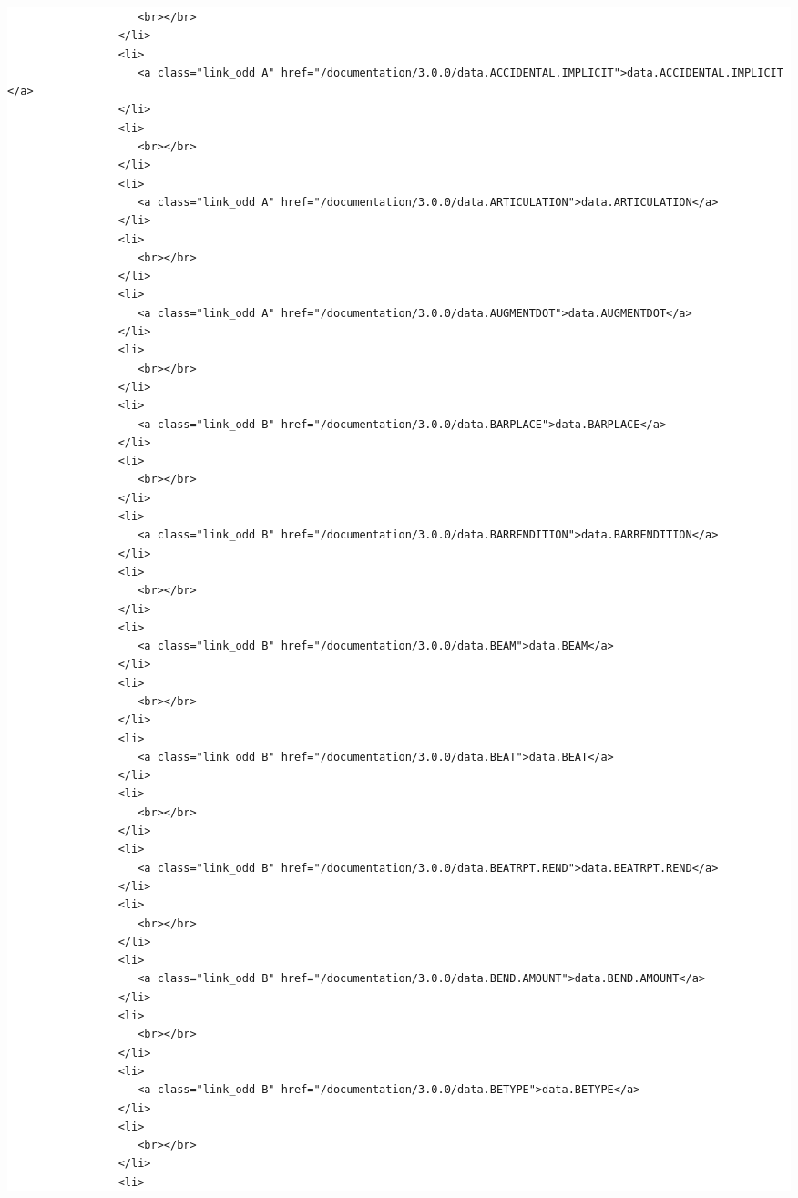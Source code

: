                         <br></br>
                     </li>
                     <li>
                        <a class="link_odd A" href="/documentation/3.0.0/data.ACCIDENTAL.IMPLICIT">data.ACCIDENTAL.IMPLICIT</a>
                     </li>
                     <li>
                        <br></br>
                     </li>
                     <li>
                        <a class="link_odd A" href="/documentation/3.0.0/data.ARTICULATION">data.ARTICULATION</a>
                     </li>
                     <li>
                        <br></br>
                     </li>
                     <li>
                        <a class="link_odd A" href="/documentation/3.0.0/data.AUGMENTDOT">data.AUGMENTDOT</a>
                     </li>
                     <li>
                        <br></br>
                     </li>
                     <li>
                        <a class="link_odd B" href="/documentation/3.0.0/data.BARPLACE">data.BARPLACE</a>
                     </li>
                     <li>
                        <br></br>
                     </li>
                     <li>
                        <a class="link_odd B" href="/documentation/3.0.0/data.BARRENDITION">data.BARRENDITION</a>
                     </li>
                     <li>
                        <br></br>
                     </li>
                     <li>
                        <a class="link_odd B" href="/documentation/3.0.0/data.BEAM">data.BEAM</a>
                     </li>
                     <li>
                        <br></br>
                     </li>
                     <li>
                        <a class="link_odd B" href="/documentation/3.0.0/data.BEAT">data.BEAT</a>
                     </li>
                     <li>
                        <br></br>
                     </li>
                     <li>
                        <a class="link_odd B" href="/documentation/3.0.0/data.BEATRPT.REND">data.BEATRPT.REND</a>
                     </li>
                     <li>
                        <br></br>
                     </li>
                     <li>
                        <a class="link_odd B" href="/documentation/3.0.0/data.BEND.AMOUNT">data.BEND.AMOUNT</a>
                     </li>
                     <li>
                        <br></br>
                     </li>
                     <li>
                        <a class="link_odd B" href="/documentation/3.0.0/data.BETYPE">data.BETYPE</a>
                     </li>
                     <li>
                        <br></br>
                     </li>
                     <li>